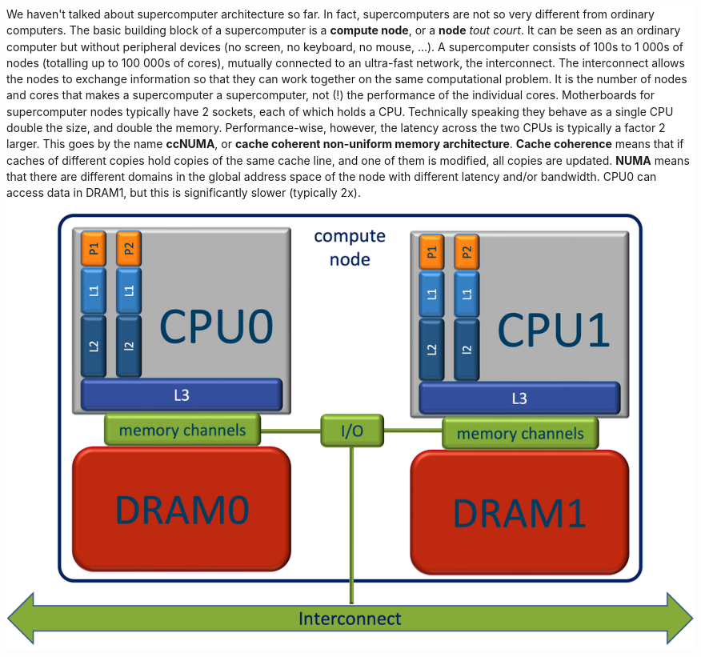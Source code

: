 We haven't talked about supercomputer architecture so far. In fact, supercomputers are not so very different from 
ordinary computers. The basic building block of a supercomputer is a **compute node**, or a **node** *tout court*. 
It can be seen as an ordinary computer but without peripheral devices (no screen, no keyboard, no mouse, ...). 
A supercomputer consists of 100s to 1 000s of nodes (totalling up to 100 000s of cores), mutually connected to an 
ultra-fast network, the interconnect. The interconnect allows the nodes to exchange information so that they can 
work together on the same computational problem. It is the number of nodes and cores that makes a supercomputer a 
supercomputer, not (!) the performance of the individual cores. Motherboards for supercomputer nodes typically have 
2 sockets, each of which holds a CPU. Technically speaking they behave as a single CPU double the size, and double 
the memory. Performance-wise, however, the latency across the two CPUs is typically a factor 2 larger. This goes by 
the name **ccNUMA**, or **cache coherent non-uniform memory architecture**. **Cache coherence** means that if caches 
of different copies hold copies of the same cache line, and one of them is modified, all copies are updated. 
**NUMA** means that there are different domains in the global address space of the node with different latency and/or 
bandwidth. CPU0 can access data in DRAM1, but this is significantly slower (typically 2x). 

![node](public/node.png)
